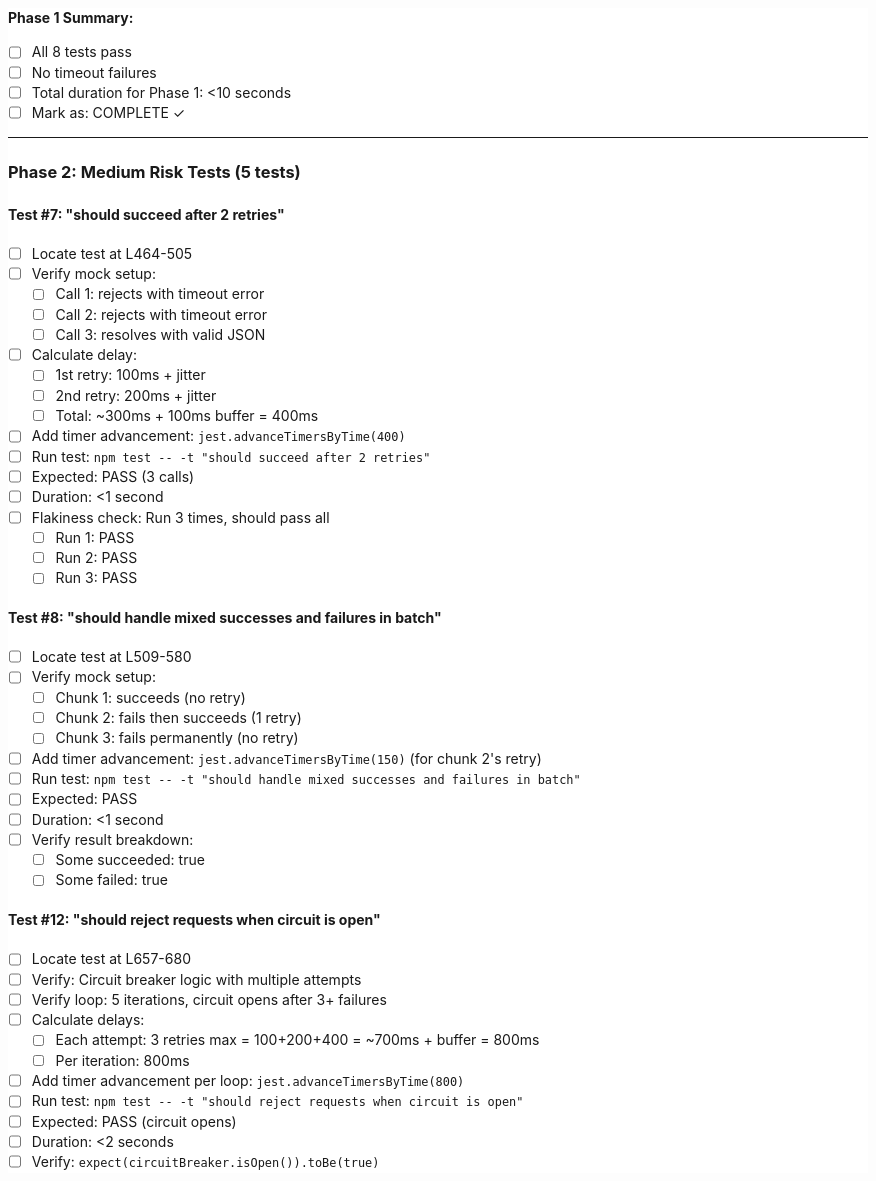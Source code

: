 **Phase 1 Summary:**
- [ ] All 8 tests pass
- [ ] No timeout failures
- [ ] Total duration for Phase 1: <10 seconds
- [ ] Mark as: COMPLETE ✓

---

### Phase 2: Medium Risk Tests (5 tests)

#### Test #7: "should succeed after 2 retries"
- [ ] Locate test at L464-505
- [ ] Verify mock setup:
  - [ ] Call 1: rejects with timeout error
  - [ ] Call 2: rejects with timeout error
  - [ ] Call 3: resolves with valid JSON
- [ ] Calculate delay:
  - [ ] 1st retry: 100ms + jitter
  - [ ] 2nd retry: 200ms + jitter
  - [ ] Total: ~300ms + 100ms buffer = 400ms
- [ ] Add timer advancement: `jest.advanceTimersByTime(400)`
- [ ] Run test: `npm test -- -t "should succeed after 2 retries"`
- [ ] Expected: PASS (3 calls)
- [ ] Duration: <1 second
- [ ] Flakiness check: Run 3 times, should pass all
  - [ ] Run 1: PASS
  - [ ] Run 2: PASS
  - [ ] Run 3: PASS

#### Test #8: "should handle mixed successes and failures in batch"
- [ ] Locate test at L509-580
- [ ] Verify mock setup:
  - [ ] Chunk 1: succeeds (no retry)
  - [ ] Chunk 2: fails then succeeds (1 retry)
  - [ ] Chunk 3: fails permanently (no retry)
- [ ] Add timer advancement: `jest.advanceTimersByTime(150)` (for chunk 2's retry)
- [ ] Run test: `npm test -- -t "should handle mixed successes and failures in batch"`
- [ ] Expected: PASS
- [ ] Duration: <1 second
- [ ] Verify result breakdown:
  - [ ] Some succeeded: true
  - [ ] Some failed: true

#### Test #12: "should reject requests when circuit is open"
- [ ] Locate test at L657-680
- [ ] Verify: Circuit breaker logic with multiple attempts
- [ ] Verify loop: 5 iterations, circuit opens after 3+ failures
- [ ] Calculate delays:
  - [ ] Each attempt: 3 retries max = 100+200+400 = ~700ms + buffer = 800ms
  - [ ] Per iteration: 800ms
- [ ] Add timer advancement per loop: `jest.advanceTimersByTime(800)`
- [ ] Run test: `npm test -- -t "should reject requests when circuit is open"`
- [ ] Expected: PASS (circuit opens)
- [ ] Duration: <2 seconds
- [ ] Verify: `expect(circuitBreaker.isOpen()).toBe(true)`
